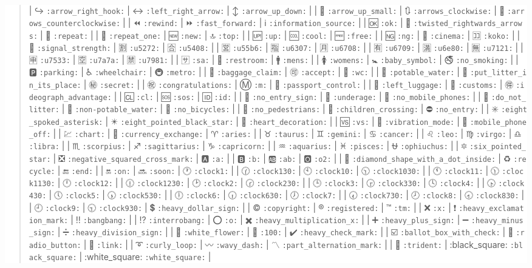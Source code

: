 > | :arrow_right_hook: `:arrow_right_hook:` | :left_right_arrow: `:left_right_arrow:` | :arrow_up_down: `:arrow_up_down:` |
> | :arrow_up_small: `:arrow_up_small:` | :arrows_clockwise: `:arrows_clockwise:` | :arrows_counterclockwise: `:arrows_counterclockwise:` |
> | :rewind: `:rewind:` | :fast_forward: `:fast_forward:` | :information_source: `:information_source:` |
> | :ok: `:ok:` | :twisted_rightwards_arrows: `:twisted_rightwards_arrows:` | :repeat: `:repeat:` |
> | :repeat_one: `:repeat_one:` | :new: `:new:` | :top: `:top:` |
> | :up: `:up:` | :cool: `:cool:` | :free: `:free:` |
> | :ng: `:ng:` | :cinema: `:cinema:` | :koko: `:koko:` |
> | :signal_strength: `:signal_strength:` | :u5272: `:u5272:` | :u5408: `:u5408:` |
> | :u55b6: `:u55b6:` | :u6307: `:u6307:` | :u6708: `:u6708:` |
> | :u6709: `:u6709:` | :u6e80: `:u6e80:` | :u7121: `:u7121:` |
> | :u7533: `:u7533:` | :u7a7a: `:u7a7a:` | :u7981: `:u7981:` |
> | :sa: `:sa:` | :restroom: `:restroom:` | :mens: `:mens:` |
> | :womens: `:womens:` | :baby_symbol: `:baby_symbol:` | :no_smoking: `:no_smoking:` |
> | :parking: `:parking:` | :wheelchair: `:wheelchair:` | :metro: `:metro:` |
> | :baggage_claim: `:baggage_claim:` | :accept: `:accept:` | :wc: `:wc:` |
> | :potable_water: `:potable_water:` | :put_litter_in_its_place: `:put_litter_in_its_place:` | :secret: `:secret:` |
> | :congratulations: `:congratulations:` | :m: `:m:` | :passport_control: `:passport_control:` |
> | :left_luggage: `:left_luggage:` | :customs: `:customs:` | :ideograph_advantage: `:ideograph_advantage:` |
> | :cl: `:cl:` | :sos: `:sos:` | :id: `:id:` |
> | :no_entry_sign: `:no_entry_sign:` | :underage: `:underage:` | :no_mobile_phones: `:no_mobile_phones:` |
> | :do_not_litter: `:do_not_litter:` | :non-potable_water: `:non-potable_water:` | :no_bicycles: `:no_bicycles:` |
> | :no_pedestrians: `:no_pedestrians:` | :children_crossing: `:children_crossing:` | :no_entry: `:no_entry:` |
> | :eight_spoked_asterisk: `:eight_spoked_asterisk:` | :eight_pointed_black_star: `:eight_pointed_black_star:` | :heart_decoration: `:heart_decoration:` |
> | :vs: `:vs:` | :vibration_mode: `:vibration_mode:` | :mobile_phone_off: `:mobile_phone_off:` |
> | :chart: `:chart:` | :currency_exchange: `:currency_exchange:` | :aries: `:aries:` |
> | :taurus: `:taurus:` | :gemini: `:gemini:` | :cancer: `:cancer:` |
> | :leo: `:leo:` | :virgo: `:virgo:` | :libra: `:libra:` |
> | :scorpius: `:scorpius:` | :sagittarius: `:sagittarius:` | :capricorn: `:capricorn:` |
> | :aquarius: `:aquarius:` | :pisces: `:pisces:` | :ophiuchus: `:ophiuchus:` |
> | :six_pointed_star: `:six_pointed_star:` | :negative_squared_cross_mark: `:negative_squared_cross_mark:` | :a: `:a:` |
> | :b: `:b:` | :ab: `:ab:` | :o2: `:o2:` |
> | :diamond_shape_with_a_dot_inside: `:diamond_shape_with_a_dot_inside:` | :recycle: `:recycle:` | :end: `:end:` |
> | :on: `:on:` | :soon: `:soon:` | :clock1: `:clock1:` |
> | :clock130: `:clock130:` | :clock10: `:clock10:` | :clock1030: `:clock1030:` |
> | :clock11: `:clock11:` | :clock1130: `:clock1130:` | :clock12: `:clock12:` |
> | :clock1230: `:clock1230:` | :clock2: `:clock2:` | :clock230: `:clock230:` |
> | :clock3: `:clock3:` | :clock330: `:clock330:` | :clock4: `:clock4:` |
> | :clock430: `:clock430:` | :clock5: `:clock5:` | :clock530: `:clock530:` |
> | :clock6: `:clock6:` | :clock630: `:clock630:` | :clock7: `:clock7:` |
> | :clock730: `:clock730:` | :clock8: `:clock8:` | :clock830: `:clock830:` |
> | :clock9: `:clock9:` | :clock930: `:clock930:` | :heavy_dollar_sign: `:heavy_dollar_sign:` |
> | :copyright: `:copyright:` | :registered: `:registered:` | :tm: `:tm:` |
> | :x: `:x:` | :heavy_exclamation_mark: `:heavy_exclamation_mark:` | :bangbang: `:bangbang:` |
> | :interrobang: `:interrobang:` | :o: `:o:` | :heavy_multiplication_x: `:heavy_multiplication_x:` |
> | :heavy_plus_sign: `:heavy_plus_sign:` | :heavy_minus_sign: `:heavy_minus_sign:` | :heavy_division_sign: `:heavy_division_sign:` |
> | :white_flower: `:white_flower:` | :100: `:100:` | :heavy_check_mark: `:heavy_check_mark:` |
> | :ballot_box_with_check: `:ballot_box_with_check:` | :radio_button: `:radio_button:` | :link: `:link:` |
> | :curly_loop: `:curly_loop:` | :wavy_dash: `:wavy_dash:` | :part_alternation_mark: `:part_alternation_mark:` |
> | :trident: `:trident:` | :black_square: `:black_square:` | :white_square: `:white_square:` |